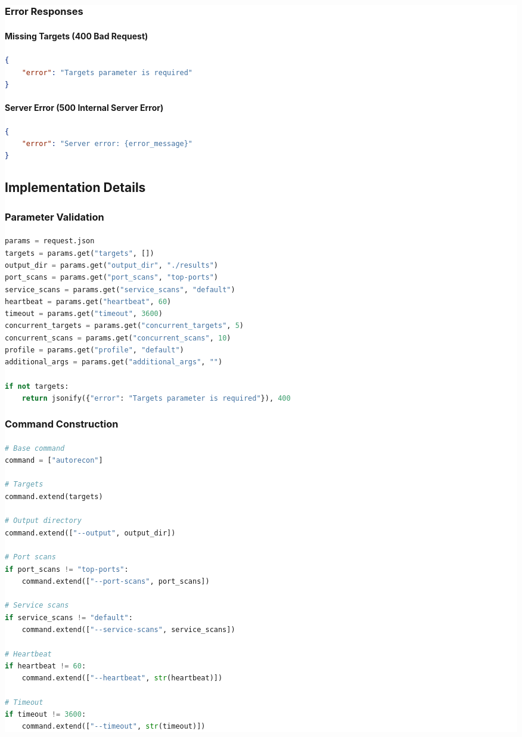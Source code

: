 ### Error Responses

#### Missing Targets (400 Bad Request)
```json
{
    "error": "Targets parameter is required"
}
```

#### Server Error (500 Internal Server Error)
```json
{
    "error": "Server error: {error_message}"
}
```

## Implementation Details

### Parameter Validation
```python
params = request.json
targets = params.get("targets", [])
output_dir = params.get("output_dir", "./results")
port_scans = params.get("port_scans", "top-ports")
service_scans = params.get("service_scans", "default")
heartbeat = params.get("heartbeat", 60)
timeout = params.get("timeout", 3600)
concurrent_targets = params.get("concurrent_targets", 5)
concurrent_scans = params.get("concurrent_scans", 10)
profile = params.get("profile", "default")
additional_args = params.get("additional_args", "")

if not targets:
    return jsonify({"error": "Targets parameter is required"}), 400
```

### Command Construction
```python
# Base command
command = ["autorecon"]

# Targets
command.extend(targets)

# Output directory
command.extend(["--output", output_dir])

# Port scans
if port_scans != "top-ports":
    command.extend(["--port-scans", port_scans])

# Service scans
if service_scans != "default":
    command.extend(["--service-scans", service_scans])

# Heartbeat
if heartbeat != 60:
    command.extend(["--heartbeat", str(heartbeat)])

# Timeout
if timeout != 3600:
    command.extend(["--timeout", str(timeout)])

```